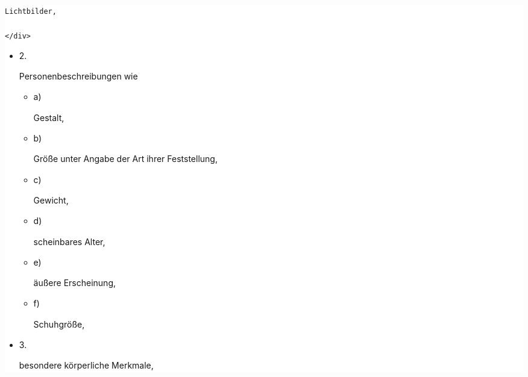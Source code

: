     Lichtbilder,
    
    </div>

  - 2\.
    
    <div>
    
    Personenbeschreibungen wie
    
      - a)
        
        <div>
        
        Gestalt,
        
        </div>
    
      - b)
        
        <div>
        
        Größe unter Angabe der Art ihrer Feststellung,
        
        </div>
    
      - c)
        
        <div>
        
        Gewicht,
        
        </div>
    
      - d)
        
        <div>
        
        scheinbares Alter,
        
        </div>
    
      - e)
        
        <div>
        
        äußere Erscheinung,
        
        </div>
    
      - f)
        
        <div>
        
        Schuhgröße,
        
        </div>
    
    </div>

  - 3\.
    
    <div>
    
    besondere körperliche Merkmale,
    